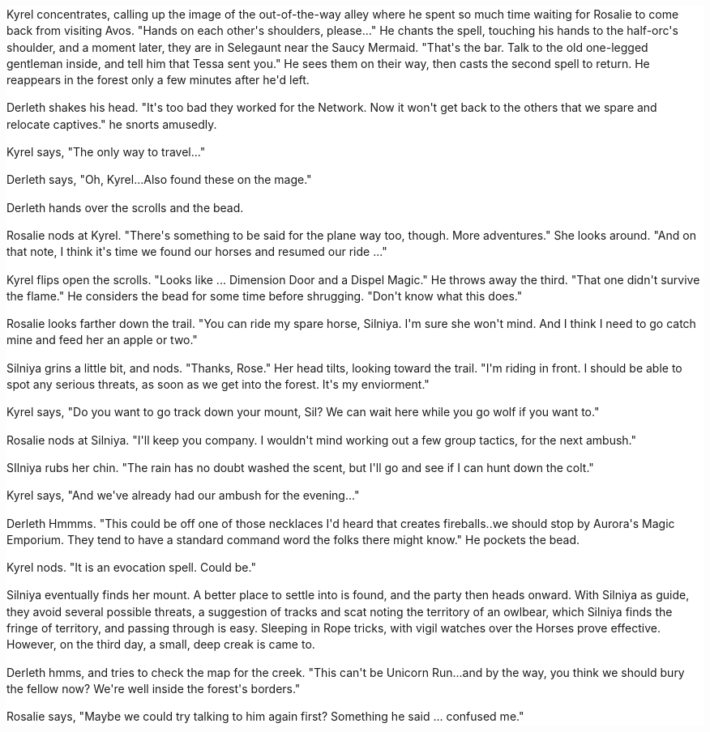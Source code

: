 Kyrel concentrates, calling up the image of the out-of-the-way alley where he spent so much time waiting for Rosalie to come back from visiting Avos. "Hands on each other's shoulders, please..." He chants the spell, touching his hands to the half-orc's shoulder, and a moment later, they are in Selegaunt near the Saucy Mermaid. "That's the bar. Talk to the old one-legged gentleman inside, and tell him that Tessa sent you." He sees them on their way, then casts the second spell to return. He reappears in the forest only a few minutes after he'd left.

Derleth shakes his head. "It's too bad they worked for the Network. Now it won't get back to the others that we spare and relocate captives." he snorts amusedly.

Kyrel says, "The only way to travel..."

Derleth says, "Oh, Kyrel...Also found these on the mage."

Derleth hands over the scrolls and the bead.

Rosalie nods at Kyrel. "There's something to be said for the plane way too, though. More adventures." She looks around. "And on that note, I think it's time we found our horses and resumed our ride ..."

Kyrel flips open the scrolls. "Looks like ... Dimension Door and a Dispel Magic." He throws away the third. "That one didn't survive the flame." He considers the bead for some time before shrugging. "Don't know what this does."

Rosalie looks farther down the trail. "You can ride my spare horse, Silniya. I'm sure she won't mind. And I think I need to go catch mine and feed her an apple or two."

Silniya grins a little bit, and nods. "Thanks, Rose." Her head tilts, looking toward the trail. "I'm riding in front. I should be able to spot any serious threats, as soon as we get into the forest. It's my enviorment."

Kyrel says, "Do you want to go track down your mount, Sil? We can wait here while you go wolf if you want to."

Rosalie nods at Silniya. "I'll keep you company. I wouldn't mind working out a few group tactics, for the next ambush."

SIlniya rubs her chin. "The rain has no doubt washed the scent, but I'll go and see if I can hunt down the colt."

Kyrel says, "And we've already had our ambush for the evening..."

Derleth Hmmms. "This could be off one of those necklaces I'd heard that creates fireballs..we should stop by Aurora's Magic Emporium. They tend to have a standard command word the folks there might know." He pockets the bead.

Kyrel nods. "It is an evocation spell. Could be."

Silniya eventually finds her mount. A better place to settle into is found, and the party then heads onward. With Silniya as guide, they avoid several possible threats, a suggestion of tracks and scat noting the territory of an owlbear, which Silniya finds the fringe of territory, and passing through is easy. Sleeping in Rope tricks, with vigil watches over the Horses prove effective. However, on the third day, a small, deep creak is came to.

Derleth hmms, and tries to check the map for the creek. "This can't be Unicorn Run...and by the way, you think we should bury the fellow now? We're well inside the forest's borders."

Rosalie says, "Maybe we could try talking to him again first? Something he said ... confused me."
